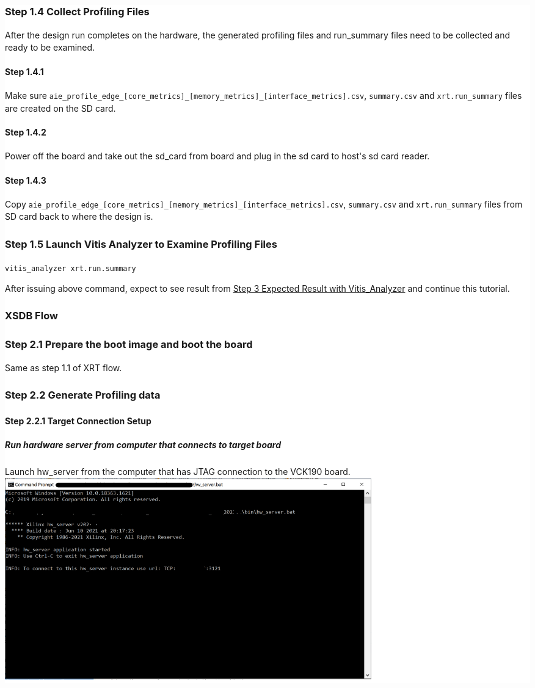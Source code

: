 ### Step 1.4 Collect Profiling Files
After the design run completes on the hardware, the generated profiling files and run_summary files need to be collected and ready to be examined.
#### Step 1.4.1
Make sure `aie_profile_edge_[core_metrics]_[memory_metrics]_[interface_metrics].csv`, `summary.csv` and `xrt.run_summary` files are created on the SD card.
#### Step 1.4.2
Power off the board and take out the sd_card from board and plug in the sd card to host's sd card reader.
#### Step 1.4.3
Copy `aie_profile_edge_[core_metrics]_[memory_metrics]_[interface_metrics].csv`, `summary.csv` and `xrt.run_summary` files from SD card back to where the design is.

### Step 1.5 Launch Vitis Analyzer to Examine Profiling Files
```bash
vitis_analyzer xrt.run.summary
```
After issuing above command, expect to see result from [Step 3 Expected Result with Vitis_Analyzer](#Step-3-Expected-Result-with-Vitis_Analyzer) and continue this tutorial.


### XSDB Flow

### Step 2.1 Prepare the boot image and boot the board
Same as step 1.1 of XRT flow.


### Step 2.2 Generate Profiling data

#### Step 2.2.1 Target Connection Setup

##### Run hardware server from computer that connects to target board
Launch hw_server from the computer that has JTAG connection to the VCK190 board.
<img src="images/hw_ta_hw.png" width="600">
